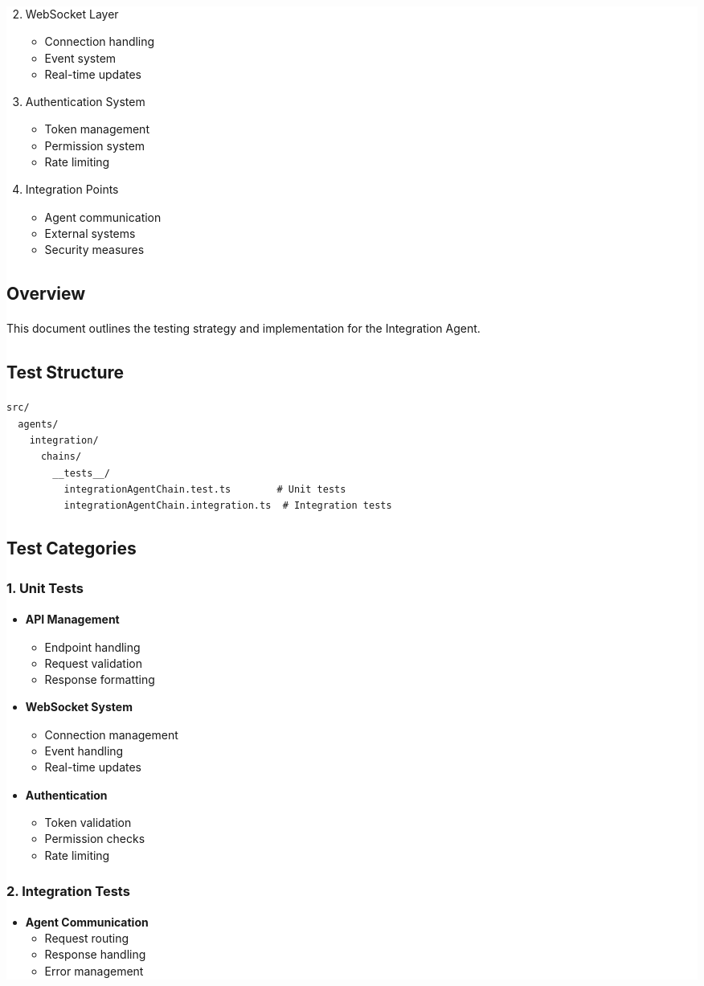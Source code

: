 2. WebSocket Layer
   - Connection handling
   - Event system
   - Real-time updates

3. Authentication System
   - Token management
   - Permission system
   - Rate limiting

4. Integration Points
   - Agent communication
   - External systems
   - Security measures

## Overview
This document outlines the testing strategy and implementation for the Integration Agent.

## Test Structure
```
src/
  agents/
    integration/
      chains/
        __tests__/
          integrationAgentChain.test.ts        # Unit tests
          integrationAgentChain.integration.ts  # Integration tests
```

## Test Categories

### 1. Unit Tests
- **API Management**
  - Endpoint handling
  - Request validation
  - Response formatting

- **WebSocket System**
  - Connection management
  - Event handling
  - Real-time updates

- **Authentication**
  - Token validation
  - Permission checks
  - Rate limiting

### 2. Integration Tests
- **Agent Communication**
  - Request routing
  - Response handling
  - Error management
